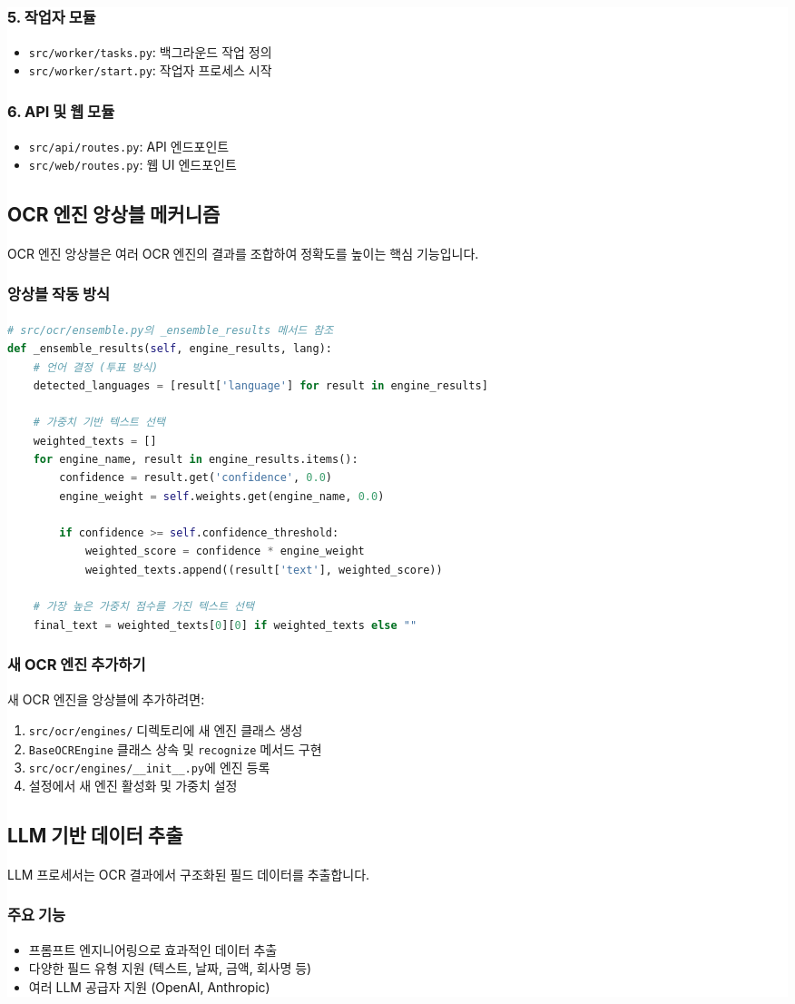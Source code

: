 ### 5. 작업자 모듈
- `src/worker/tasks.py`: 백그라운드 작업 정의
- `src/worker/start.py`: 작업자 프로세스 시작

### 6. API 및 웹 모듈
- `src/api/routes.py`: API 엔드포인트
- `src/web/routes.py`: 웹 UI 엔드포인트

## OCR 엔진 앙상블 메커니즘

OCR 엔진 앙상블은 여러 OCR 엔진의 결과를 조합하여 정확도를 높이는 핵심 기능입니다.

### 앙상블 작동 방식

```python
# src/ocr/ensemble.py의 _ensemble_results 메서드 참조
def _ensemble_results(self, engine_results, lang):
    # 언어 결정 (투표 방식)
    detected_languages = [result['language'] for result in engine_results]
    
    # 가중치 기반 텍스트 선택
    weighted_texts = []
    for engine_name, result in engine_results.items():
        confidence = result.get('confidence', 0.0)
        engine_weight = self.weights.get(engine_name, 0.0)
        
        if confidence >= self.confidence_threshold:
            weighted_score = confidence * engine_weight
            weighted_texts.append((result['text'], weighted_score))
    
    # 가장 높은 가중치 점수를 가진 텍스트 선택
    final_text = weighted_texts[0][0] if weighted_texts else ""
```

### 새 OCR 엔진 추가하기

새 OCR 엔진을 앙상블에 추가하려면:

1. `src/ocr/engines/` 디렉토리에 새 엔진 클래스 생성
2. `BaseOCREngine` 클래스 상속 및 `recognize` 메서드 구현
3. `src/ocr/engines/__init__.py`에 엔진 등록
4. 설정에서 새 엔진 활성화 및 가중치 설정

## LLM 기반 데이터 추출

LLM 프로세서는 OCR 결과에서 구조화된 필드 데이터를 추출합니다.

### 주요 기능

- 프롬프트 엔지니어링으로 효과적인 데이터 추출
- 다양한 필드 유형 지원 (텍스트, 날짜, 금액, 회사명 등)
- 여러 LLM 공급자 지원 (OpenAI, Anthropic)
